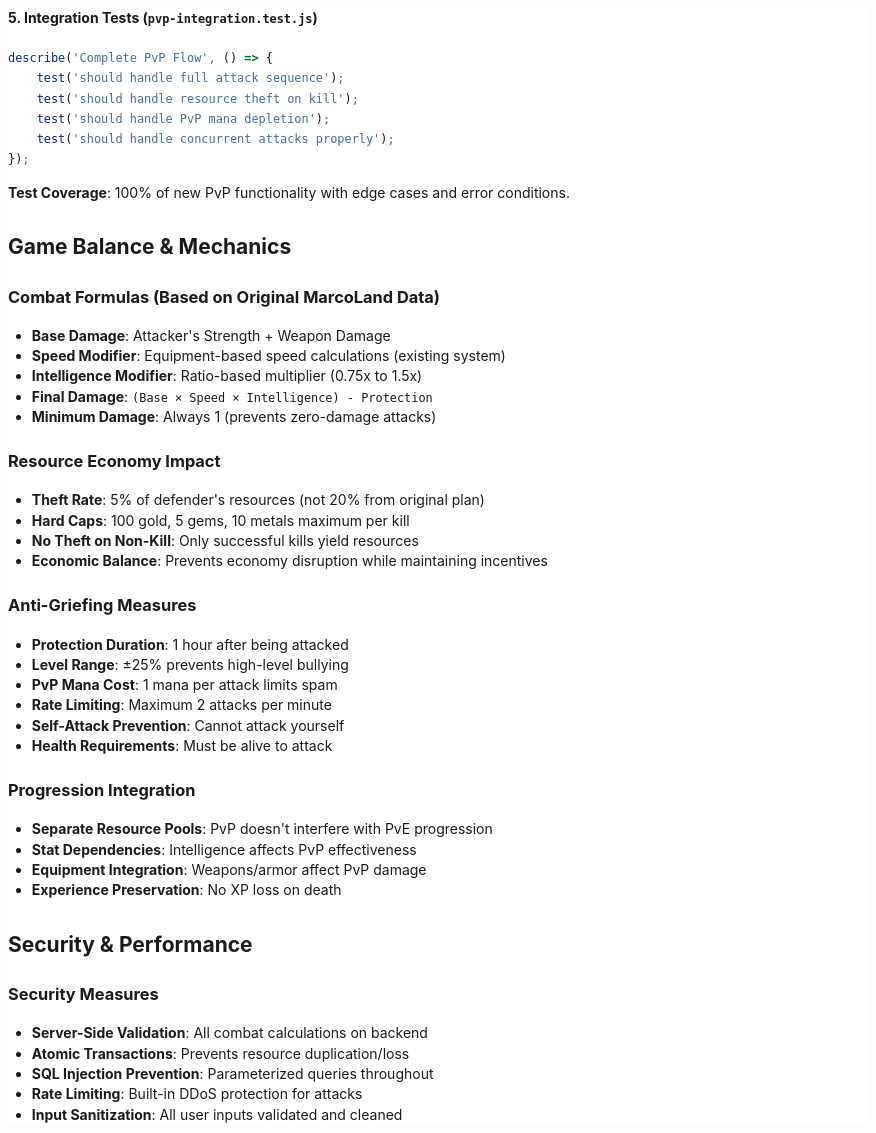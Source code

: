 #### 5. Integration Tests (`pvp-integration.test.js`)
```javascript
describe('Complete PvP Flow', () => {
    test('should handle full attack sequence');
    test('should handle resource theft on kill');
    test('should handle PvP mana depletion');
    test('should handle concurrent attacks properly');
});
```

**Test Coverage**: 100% of new PvP functionality with edge cases and error conditions.

## Game Balance & Mechanics

### Combat Formulas (Based on Original MarcoLand Data)
- **Base Damage**: Attacker's Strength + Weapon Damage
- **Speed Modifier**: Equipment-based speed calculations (existing system)
- **Intelligence Modifier**: Ratio-based multiplier (0.75x to 1.5x)
- **Final Damage**: `(Base × Speed × Intelligence) - Protection`
- **Minimum Damage**: Always 1 (prevents zero-damage attacks)

### Resource Economy Impact
- **Theft Rate**: 5% of defender's resources (not 20% from original plan)
- **Hard Caps**: 100 gold, 5 gems, 10 metals maximum per kill
- **No Theft on Non-Kill**: Only successful kills yield resources
- **Economic Balance**: Prevents economy disruption while maintaining incentives

### Anti-Griefing Measures
- **Protection Duration**: 1 hour after being attacked
- **Level Range**: ±25% prevents high-level bullying
- **PvP Mana Cost**: 1 mana per attack limits spam
- **Rate Limiting**: Maximum 2 attacks per minute
- **Self-Attack Prevention**: Cannot attack yourself
- **Health Requirements**: Must be alive to attack

### Progression Integration
- **Separate Resource Pools**: PvP doesn't interfere with PvE progression
- **Stat Dependencies**: Intelligence affects PvP effectiveness
- **Equipment Integration**: Weapons/armor affect PvP damage
- **Experience Preservation**: No XP loss on death

## Security & Performance

### Security Measures
- **Server-Side Validation**: All combat calculations on backend
- **Atomic Transactions**: Prevents resource duplication/loss
- **SQL Injection Prevention**: Parameterized queries throughout
- **Rate Limiting**: Built-in DDoS protection for attacks
- **Input Sanitization**: All user inputs validated and cleaned
